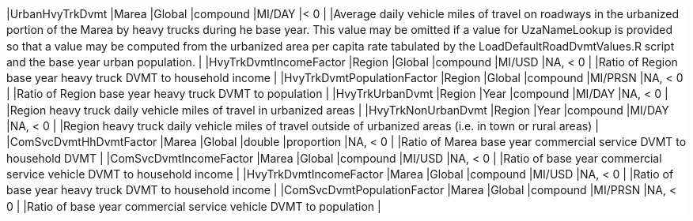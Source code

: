 |UrbanHvyTrkDvmt            |Marea     |Global |compound |MI/DAY     |< 0          |            |Average daily vehicle miles of travel on roadways in the urbanized portion of the Marea by heavy trucks during he base year. This value may be omitted if a value for UzaNameLookup is provided so that a value may be computed from the urbanized area per capita rate tabulated by the LoadDefaultRoadDvmtValues.R script and the base year urban population.                                                                                                                                                                             |
|HvyTrkDvmtIncomeFactor     |Region    |Global |compound |MI/USD     |NA, < 0      |            |Ratio of Region base year heavy truck DVMT to household income                                                                                                                                                                                                                                                                                                                                                                                                                                                                              |
|HvyTrkDvmtPopulationFactor |Region    |Global |compound |MI/PRSN    |NA, < 0      |            |Ratio of Region base year heavy truck DVMT to population                                                                                                                                                                                                                                                                                                                                                                                                                                                                                    |
|HvyTrkUrbanDvmt            |Region    |Year   |compound |MI/DAY     |NA, < 0      |            |Region heavy truck daily vehicle miles of travel in urbanized areas                                                                                                                                                                                                                                                                                                                                                                                                                                                                         |
|HvyTrkNonUrbanDvmt         |Region    |Year   |compound |MI/DAY     |NA, < 0      |            |Region heavy truck daily vehicle miles of travel outside of urbanized areas (i.e. in town or rural areas)                                                                                                                                                                                                                                                                                                                                                                                                                                   |
|ComSvcDvmtHhDvmtFactor     |Marea     |Global |double   |proportion |NA, < 0      |            |Ratio of Marea base year commercial service DVMT to household DVMT                                                                                                                                                                                                                                                                                                                                                                                                                                                                          |
|ComSvcDvmtIncomeFactor     |Marea     |Global |compound |MI/USD     |NA, < 0      |            |Ratio of base year commercial service vehicle DVMT to household income                                                                                                                                                                                                                                                                                                                                                                                                                                                                      |
|HvyTrkDvmtIncomeFactor     |Marea     |Global |compound |MI/USD     |NA, < 0      |            |Ratio of base year heavy truck DVMT to household income                                                                                                                                                                                                                                                                                                                                                                                                                                                                                     |
|ComSvcDvmtPopulationFactor |Marea     |Global |compound |MI/PRSN    |NA, < 0      |            |Ratio of base year commercial service vehicle DVMT to population                                                                                                                                                                                                                                                                                                                                                                                                                                                                            |